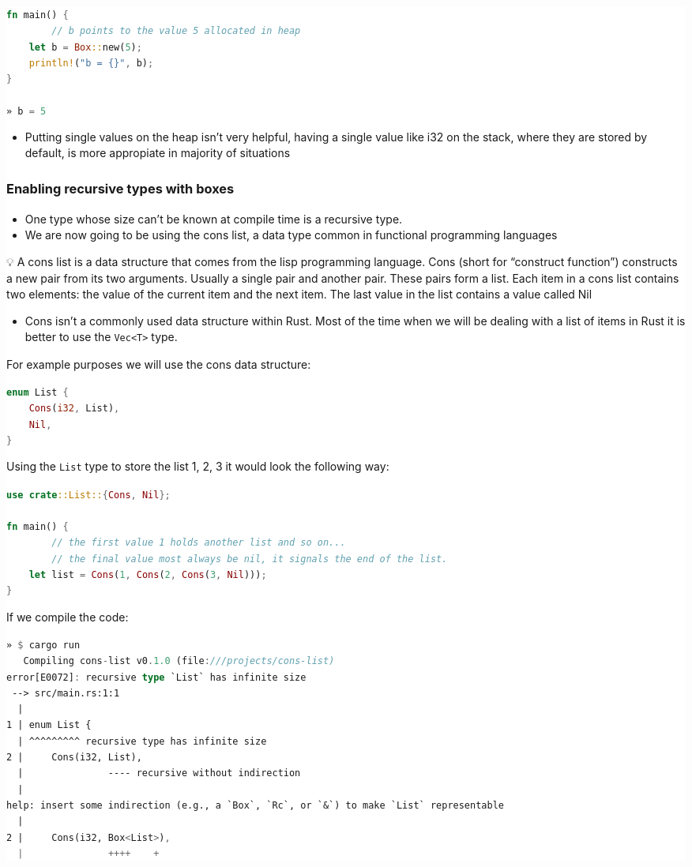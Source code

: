 ```rust
fn main() {
		// b points to the value 5 allocated in heap
    let b = Box::new(5);
    println!("b = {}", b);
}

» b = 5
```

- Putting single values on the heap isn’t very helpful, having a single value like i32 on the stack, where they are stored by default, is more appropiate in majority of situations

### Enabling recursive types with boxes

- One type whose size can’t be known at compile time is a recursive type.
- We are now going to be using the cons list, a data type common in functional programming languages

<aside>
💡 A cons list is a data structure that comes from the lisp programming language. Cons (short for “construct function”) constructs a new pair from its two arguments. Usually a single pair and another pair. These pairs form a list. Each item in a cons list contains two elements: the value of the current item and the next item. The last value in the list contains a value called Nil

</aside>

- Cons isn’t a commonly used data structure within Rust. Most of the time when we will be dealing with a list of items in Rust it is better to use the `Vec<T>` type.

For example purposes we will use the cons data structure:

 

```rust
enum List {
    Cons(i32, List),
    Nil,
}
```

Using the `List` type to store the list 1, 2, 3 it would look the following way:

```rust
use crate::List::{Cons, Nil};

fn main() {
		// the first value 1 holds another list and so on...
		// the final value most always be nil, it signals the end of the list.
    let list = Cons(1, Cons(2, Cons(3, Nil)));
}
```

If we compile the code:

```rust
» $ cargo run
   Compiling cons-list v0.1.0 (file:///projects/cons-list)
error[E0072]: recursive type `List` has infinite size
 --> src/main.rs:1:1
  |
1 | enum List {
  | ^^^^^^^^^ recursive type has infinite size
2 |     Cons(i32, List),
  |               ---- recursive without indirection
  |
help: insert some indirection (e.g., a `Box`, `Rc`, or `&`) to make `List` representable
  |
2 |     Cons(i32, Box<List>),
  |               ++++    +

```